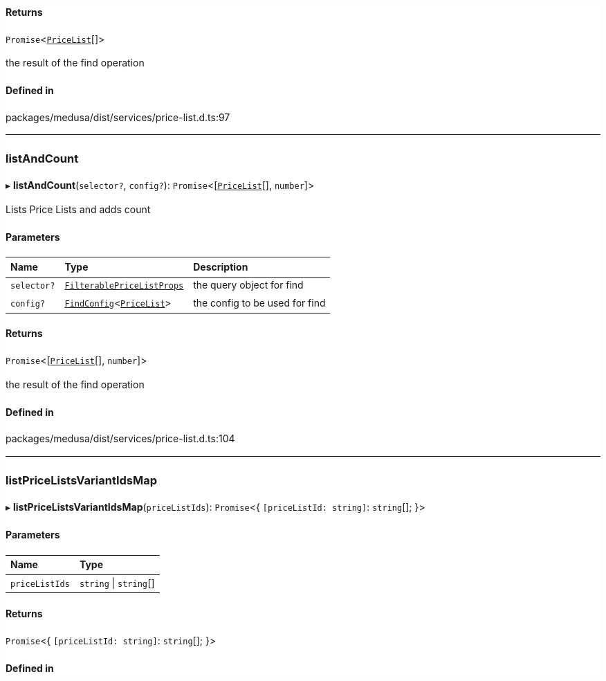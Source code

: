 #### Returns

`Promise`<[`PriceList`](internal-3.PriceList.md)[]\>

the result of the find operation

#### Defined in

packages/medusa/dist/services/price-list.d.ts:97

___

### listAndCount

▸ **listAndCount**(`selector?`, `config?`): `Promise`<[[`PriceList`](internal-3.PriceList.md)[], `number`]\>

Lists Price Lists and adds count

#### Parameters

| Name | Type | Description |
| :------ | :------ | :------ |
| `selector?` | [`FilterablePriceListProps`](internal-8.internal.FilterablePriceListProps.md) | the query object for find |
| `config?` | [`FindConfig`](../interfaces/internal-8.internal.FindConfig.md)<[`PriceList`](internal-3.PriceList.md)\> | the config to be used for find |

#### Returns

`Promise`<[[`PriceList`](internal-3.PriceList.md)[], `number`]\>

the result of the find operation

#### Defined in

packages/medusa/dist/services/price-list.d.ts:104

___

### listPriceListsVariantIdsMap

▸ **listPriceListsVariantIdsMap**(`priceListIds`): `Promise`<{ `[priceListId: string]`: `string`[];  }\>

#### Parameters

| Name | Type |
| :------ | :------ |
| `priceListIds` | `string` \| `string`[] |

#### Returns

`Promise`<{ `[priceListId: string]`: `string`[];  }\>

#### Defined in
